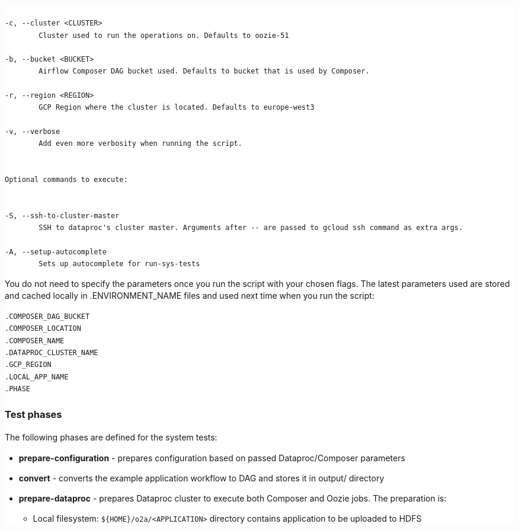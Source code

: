 ```

-c, --cluster <CLUSTER>
        Cluster used to run the operations on. Defaults to oozie-51

-b, --bucket <BUCKET>
        Airflow Composer DAG bucket used. Defaults to bucket that is used by Composer.

-r, --region <REGION>
        GCP Region where the cluster is located. Defaults to europe-west3

-v, --verbose
        Add even more verbosity when running the script.


Optional commands to execute:


-S, --ssh-to-cluster-master
        SSH to dataproc's cluster master. Arguments after -- are passed to gcloud ssh command as extra args.

-A, --setup-autocomplete
        Sets up autocomplete for run-sys-tests
```

You do not need to specify the parameters once you run the script with your chosen flags.
The latest parameters used are stored and cached locally in .ENVIRONMENT_NAME files and used next time
when you run the script:

    .COMPOSER_DAG_BUCKET
    .COMPOSER_LOCATION
    .COMPOSER_NAME
    .DATAPROC_CLUSTER_NAME
    .GCP_REGION
    .LOCAL_APP_NAME
    .PHASE


### Test phases

The following phases are defined for the system tests:

* **prepare-configuration** - prepares configuration based on passed Dataproc/Composer parameters

* **convert** - converts the example application workflow to DAG and stores it in output/<APPLICATION> directory

* **prepare-dataproc** - prepares Dataproc cluster to execute both Composer and Oozie jobs. The preparation is:

   * Local filesystem: `${HOME}/o2a/<APPLICATION>` directory contains application to be uploaded to HDFS

